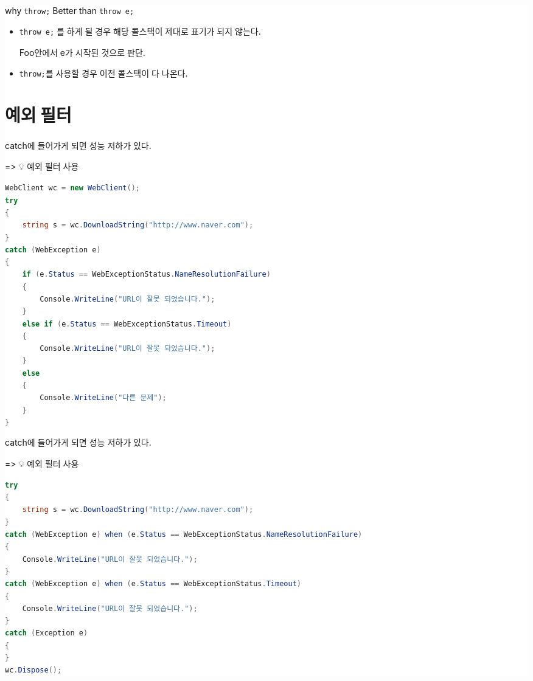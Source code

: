 why `throw;` Better than `throw e;`

- `throw e;` 를 하게 될 경우 해당 콜스택이 제대로 표기가 되지 않는다.

  Foo안에서 e가 시작된 것으로 판단.

- `throw;`를 사용할 경우 이전 콜스택이 다 나온다.

# 예외 필터

catch에 들어가게 되면 성능 저하가 있다.

=> 💡 예외 필터 사용

```C#
WebClient wc = new WebClient();
try
{
    string s = wc.DownloadString("http://www.naver.com");
}
catch (WebException e)
{
    if (e.Status == WebExceptionStatus.NameResolutionFailure)
    {
        Console.WriteLine("URL이 잘못 되었습니다.");
    }
    else if (e.Status == WebExceptionStatus.Timeout)
    {
        Console.WriteLine("URL이 잘못 되었습니다.");
    }
    else
    {
        Console.WriteLine("다른 문제");
    }
}
```

catch에 들어가게 되면 성능 저하가 있다.

=> 💡 예외 필터 사용

```C#
try
{
    string s = wc.DownloadString("http://www.naver.com");
}
catch (WebException e) when (e.Status == WebExceptionStatus.NameResolutionFailure)
{
    Console.WriteLine("URL이 잘못 되었습니다.");
}
catch (WebException e) when (e.Status == WebExceptionStatus.Timeout)
{
    Console.WriteLine("URL이 잘못 되었습니다.");
}
catch (Exception e)
{
}
wc.Dispose();
```
